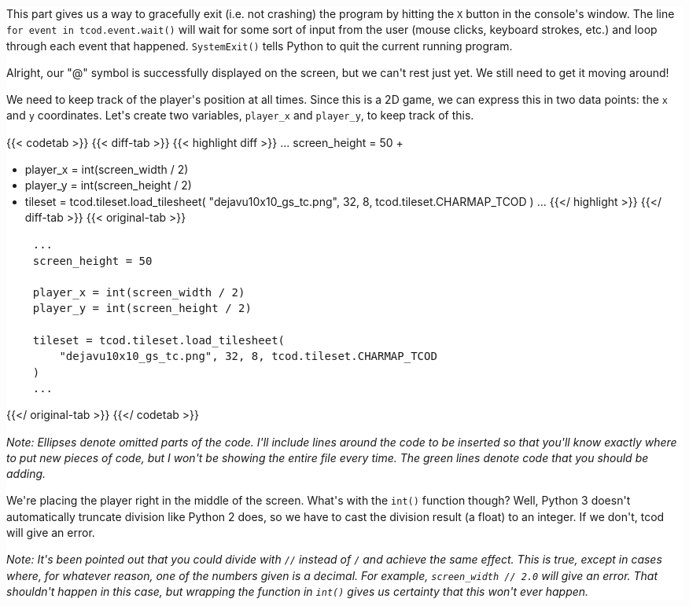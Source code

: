 This part gives us a way to gracefully exit (i.e. not crashing) the program by hitting the `X` button in the console's window. The line `for event in tcod.event.wait()` will wait for some sort of input from the user (mouse clicks, keyboard strokes, etc.) and loop through each event that happened. `SystemExit()` tells Python to quit the current running program.

Alright, our "@" symbol is successfully displayed on the screen, but we can't rest just yet. We still need to get it moving around\!

We need to keep track of the player's position at all times. Since this is a 2D game, we can express this in two data points: the `x` and `y` coordinates. Let's create two variables, `player_x` and `player_y`, to keep track of this.

{{< codetab >}}
{{< diff-tab >}}
{{< highlight diff >}}
    ...
    screen_height = 50
+   
+   player_x = int(screen_width / 2)
+   player_y = int(screen_height / 2)
+   
    tileset = tcod.tileset.load_tilesheet(
        "dejavu10x10_gs_tc.png", 32, 8, tcod.tileset.CHARMAP_TCOD
    )
    ...
{{</ highlight >}}
{{</ diff-tab >}}
{{< original-tab >}}
<pre>    ...
    screen_height = 50
    <span class="new-text">
    player_x = int(screen_width / 2)
    player_y = int(screen_height / 2)
    </span>
    tileset = tcod.tileset.load_tilesheet(
        "dejavu10x10_gs_tc.png", 32, 8, tcod.tileset.CHARMAP_TCOD
    )
    ...</pre>
{{</ original-tab >}}
{{</ codetab >}}

*Note: Ellipses denote omitted parts of the code. I'll include lines around the code to be inserted so that you'll know exactly where to put new pieces of code, but I won't be showing the entire file every time. The green lines denote code that you should be adding.*

We're placing the player right in the middle of the screen. What's with the `int()` function though? Well, Python 3 doesn't automatically
truncate division like Python 2 does, so we have to cast the division result (a float) to an integer. If we don't, tcod will give an error.

*Note: It's been pointed out that you could divide with `//` instead of `/` and achieve the same effect. This is true, except in cases where, for whatever reason, one of the numbers given is a decimal. For example, `screen_width // 2.0` will give an error. That shouldn't happen in this case, but wrapping the function in `int()` gives us certainty that this won't ever happen.*
